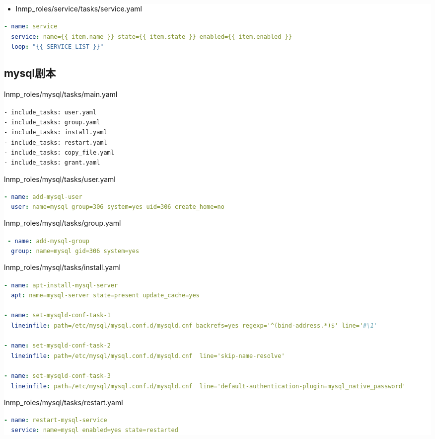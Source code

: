 *   lnmp_roles/service/tasks/service.yaml

```yaml
- name: service
  service: name={{ item.name }} state={{ item.state }} enabled={{ item.enabled }}
  loop: "{{ SERVICE_LIST }}"
```

## mysql剧本

lnmp_roles/mysql/tasks/main.yaml

```
- include_tasks: user.yaml
- include_tasks: group.yaml
- include_tasks: install.yaml
- include_tasks: restart.yaml
- include_tasks: copy_file.yaml
- include_tasks: grant.yaml
```

lnmp_roles/mysql/tasks/user.yaml

```yaml
- name: add-mysql-user
  user: name=mysql group=306 system=yes uid=306 create_home=no
```

lnmp_roles/mysql/tasks/group.yaml

```yaml
 - name: add-mysql-group
  group: name=mysql gid=306 system=yes
```

lnmp_roles/mysql/tasks/install.yaml

```yaml
- name: apt-install-mysql-server
  apt: name=mysql-server state=present update_cache=yes
  
- name: set-mysqld-conf-task-1
  lineinfile: path=/etc/mysql/mysql.conf.d/mysqld.cnf backrefs=yes regexp='^(bind-address.*)$' line='#\1'
  
- name: set-mysqld-conf-task-2
  lineinfile: path=/etc/mysql/mysql.conf.d/mysqld.cnf  line='skip-name-resolve'

- name: set-mysqld-conf-task-3
  lineinfile: path=/etc/mysql/mysql.conf.d/mysqld.cnf  line='default-authentication-plugin=mysql_native_password'  
```

lnmp_roles/mysql/tasks/restart.yaml

```yaml
- name: restart-mysql-service
  service: name=mysql enabled=yes state=restarted
```

